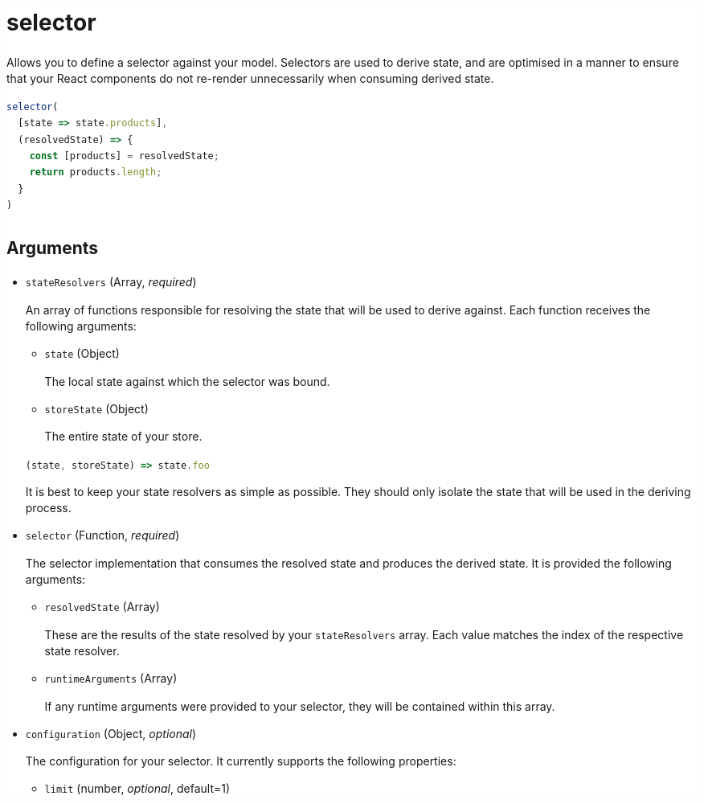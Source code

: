 # selector

Allows you to define a selector against your model. Selectors are used to derive state, and are optimised in a manner to ensure that your React components do not re-render unnecessarily when consuming derived state.

```javascript
selector(
  [state => state.products],
  (resolvedState) => {
    const [products] = resolvedState;
    return products.length;
  }
)
```

## Arguments

  - `stateResolvers` (Array, *required*)

    An array of functions responsible for resolving the state that will be used
    to derive against. Each function receives the following arguments:

    - `state` (Object)

      The local state against which the selector was bound.

    - `storeState` (Object)

      The entire state of your store.

    ```javascript
    (state, storeState) => state.foo
    ```

    It is best to keep your state resolvers as simple as possible. They should only isolate the state that will be used in the deriving process.

  - `selector` (Function, *required*)

    The selector implementation that consumes the resolved state and produces the derived state. It is provided the following arguments:

    - `resolvedState` (Array)

      These are the results of the state resolved by your `stateResolvers` array. Each value matches the index of the respective state resolver.

    - `runtimeArguments` (Array)

      If any runtime arguments were provided to your selector, they will be contained within this array.

  - `configuration` (Object, *optional*)

    The configuration for your selector. It currently supports the following properties:

    - `limit` (number, *optional*, default=1)
